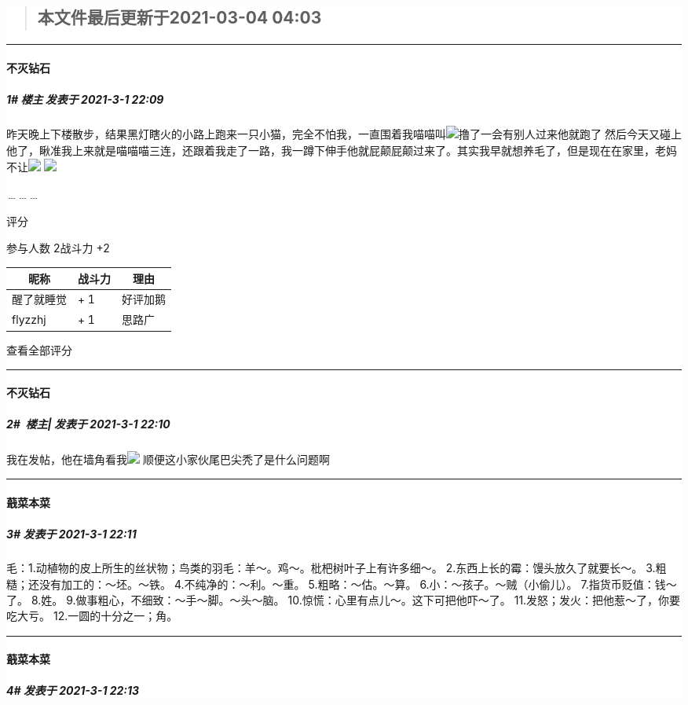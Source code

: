 > ## **本文件最后更新于2021-03-04 04:03** 


-----

####  不灭钻石  
##### 1#       楼主       发表于 2021-3-1 22:09


昨天晚上下楼散步，结果黑灯瞎火的小路上跑来一只小猫，完全不怕我，一直围着我喵喵叫<img src="https://static.saraba1st.com/image/smiley/face2017/067.png" referrerpolicy="no-referrer">撸了一会有别人过来他就跑了
然后今天又碰上他了，瞅准我上来就是喵喵喵三连，还跟着我走了一路，我一蹲下伸手他就屁颠屁颠过来了。其实我早就想养毛了，但是现在在家里，老妈不让<img src="https://static.saraba1st.com/image/smiley/face2017/194.png" referrerpolicy="no-referrer">
<img src="https://p.sda1.dev/1/219fe10be905b60ecd653359a89d45e1/IMG_CMP_12985799.jpeg" referrerpolicy="no-referrer">


﹍﹍﹍

评分


 参与人数 2战斗力 +2

|昵称|战斗力|理由|
|----|---|---|
| 醒了就睡觉| + 1|好评加鹅|
| flyzzhj| + 1|思路广|


查看全部评分


-----

####  不灭钻石  
##### 2#         楼主| 发表于 2021-3-1 22:10


我在发帖，他在墙角看我<img src="https://p.sda1.dev/1/a0271284ef4a4e19072d6bd23656ac52/IMG_CMP_85050343.jpeg" referrerpolicy="no-referrer">
顺便这小家伙尾巴尖秃了是什么问题啊


-----

####  蕺菜本菜  
##### 3#       发表于 2021-3-1 22:11


毛：1.动植物的皮上所生的丝状物；鸟类的羽毛：羊～。鸡～。枇杷树叶子上有许多细～。 2.东西上长的霉：馒头放久了就要长～。 3.粗糙；还没有加工的：～坯。～铁。 4.不纯净的：～利。～重。 5.粗略：～估。～算。 6.小：～孩子。～贼（小偷儿）。 7.指货币贬值：钱～了。 8.姓。 9.做事粗心，不细致：～手～脚。～头～脑。 10.惊慌：心里有点儿～。这下可把他吓～了。 11.发怒；发火：把他惹～了，你要吃大亏。 12.一圆的十分之一；角。


-----

####  蕺菜本菜  
##### 4#       发表于 2021-3-1 22:13
